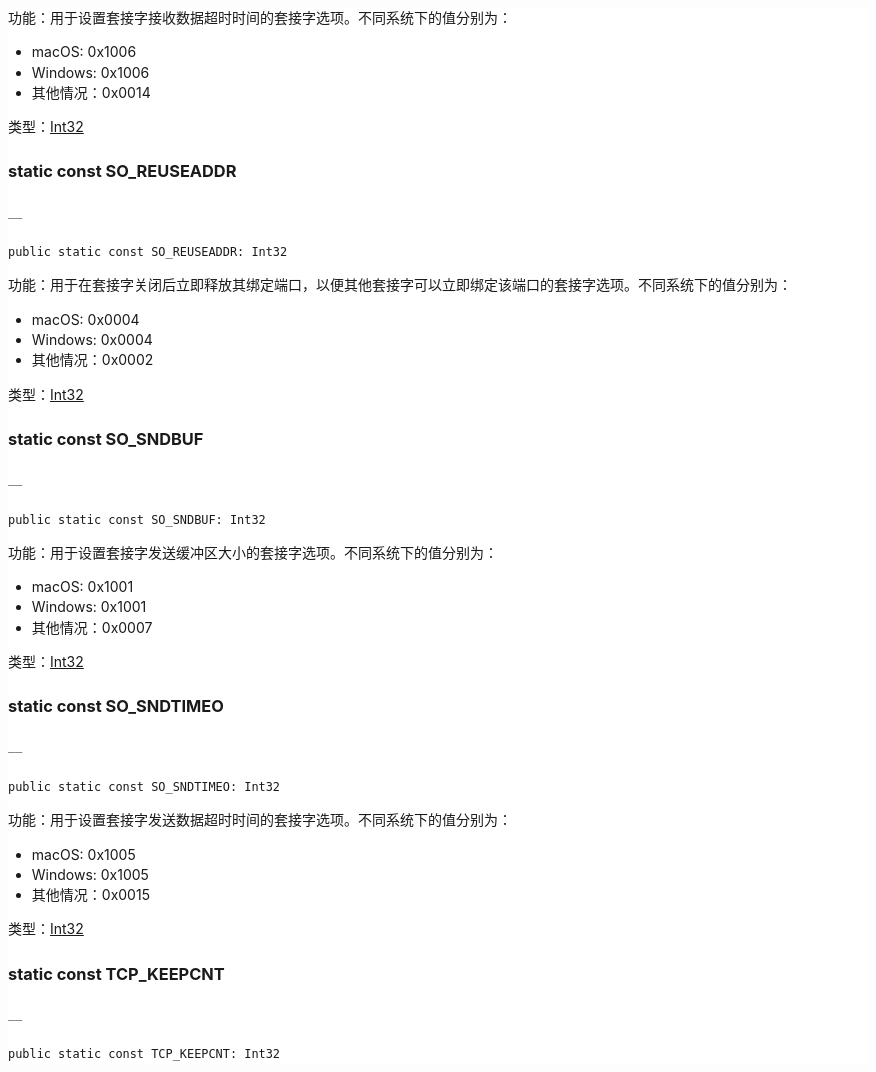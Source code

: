 功能：用于设置套接字接收数据超时时间的套接字选项。不同系统下的值分别为：

  * macOS: 0x1006
  * Windows: 0x1006
  * 其他情况：0x0014

类型：[Int32](https://docs.cangjie-lang.cn/docs/1.0.1/libs/std/core/core_package_api/core_package_intrinsics.html#int32)

### static const SO\_REUSEADDR
    
    __
    
    public static const SO_REUSEADDR: Int32
    
功能：用于在套接字关闭后立即释放其绑定端口，以便其他套接字可以立即绑定该端口的套接字选项。不同系统下的值分别为：

  * macOS: 0x0004
  * Windows: 0x0004
  * 其他情况：0x0002

类型：[Int32](https://docs.cangjie-lang.cn/docs/1.0.1/libs/std/core/core_package_api/core_package_intrinsics.html#int32)

### static const SO\_SNDBUF
    
    __
    
    public static const SO_SNDBUF: Int32
    
功能：用于设置套接字发送缓冲区大小的套接字选项。不同系统下的值分别为：

  * macOS: 0x1001
  * Windows: 0x1001
  * 其他情况：0x0007

类型：[Int32](https://docs.cangjie-lang.cn/docs/1.0.1/libs/std/core/core_package_api/core_package_intrinsics.html#int32)

### static const SO\_SNDTIMEO
    
    __
    
    public static const SO_SNDTIMEO: Int32
    
功能：用于设置套接字发送数据超时时间的套接字选项。不同系统下的值分别为：

  * macOS: 0x1005
  * Windows: 0x1005
  * 其他情况：0x0015

类型：[Int32](https://docs.cangjie-lang.cn/docs/1.0.1/libs/std/core/core_package_api/core_package_intrinsics.html#int32)

### static const TCP\_KEEPCNT
    
    __
    
    public static const TCP_KEEPCNT: Int32
    